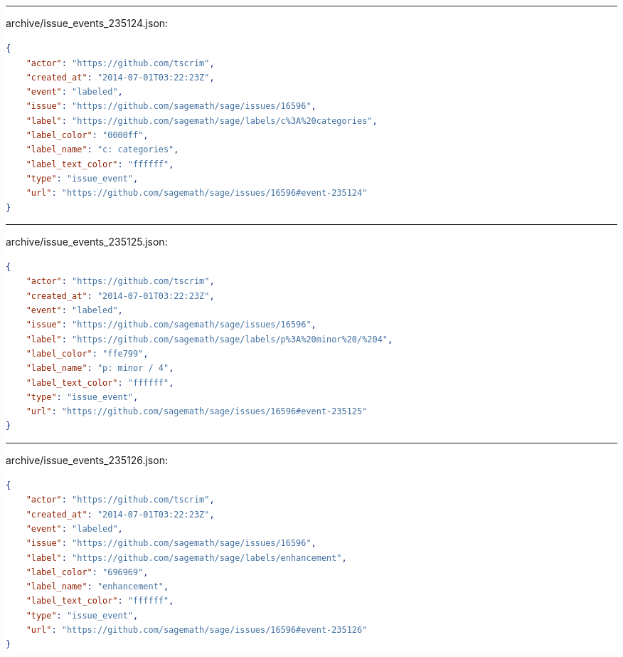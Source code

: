 

---

archive/issue_events_235124.json:
```json
{
    "actor": "https://github.com/tscrim",
    "created_at": "2014-07-01T03:22:23Z",
    "event": "labeled",
    "issue": "https://github.com/sagemath/sage/issues/16596",
    "label": "https://github.com/sagemath/sage/labels/c%3A%20categories",
    "label_color": "0000ff",
    "label_name": "c: categories",
    "label_text_color": "ffffff",
    "type": "issue_event",
    "url": "https://github.com/sagemath/sage/issues/16596#event-235124"
}
```



---

archive/issue_events_235125.json:
```json
{
    "actor": "https://github.com/tscrim",
    "created_at": "2014-07-01T03:22:23Z",
    "event": "labeled",
    "issue": "https://github.com/sagemath/sage/issues/16596",
    "label": "https://github.com/sagemath/sage/labels/p%3A%20minor%20/%204",
    "label_color": "ffe799",
    "label_name": "p: minor / 4",
    "label_text_color": "ffffff",
    "type": "issue_event",
    "url": "https://github.com/sagemath/sage/issues/16596#event-235125"
}
```



---

archive/issue_events_235126.json:
```json
{
    "actor": "https://github.com/tscrim",
    "created_at": "2014-07-01T03:22:23Z",
    "event": "labeled",
    "issue": "https://github.com/sagemath/sage/issues/16596",
    "label": "https://github.com/sagemath/sage/labels/enhancement",
    "label_color": "696969",
    "label_name": "enhancement",
    "label_text_color": "ffffff",
    "type": "issue_event",
    "url": "https://github.com/sagemath/sage/issues/16596#event-235126"
}
```
